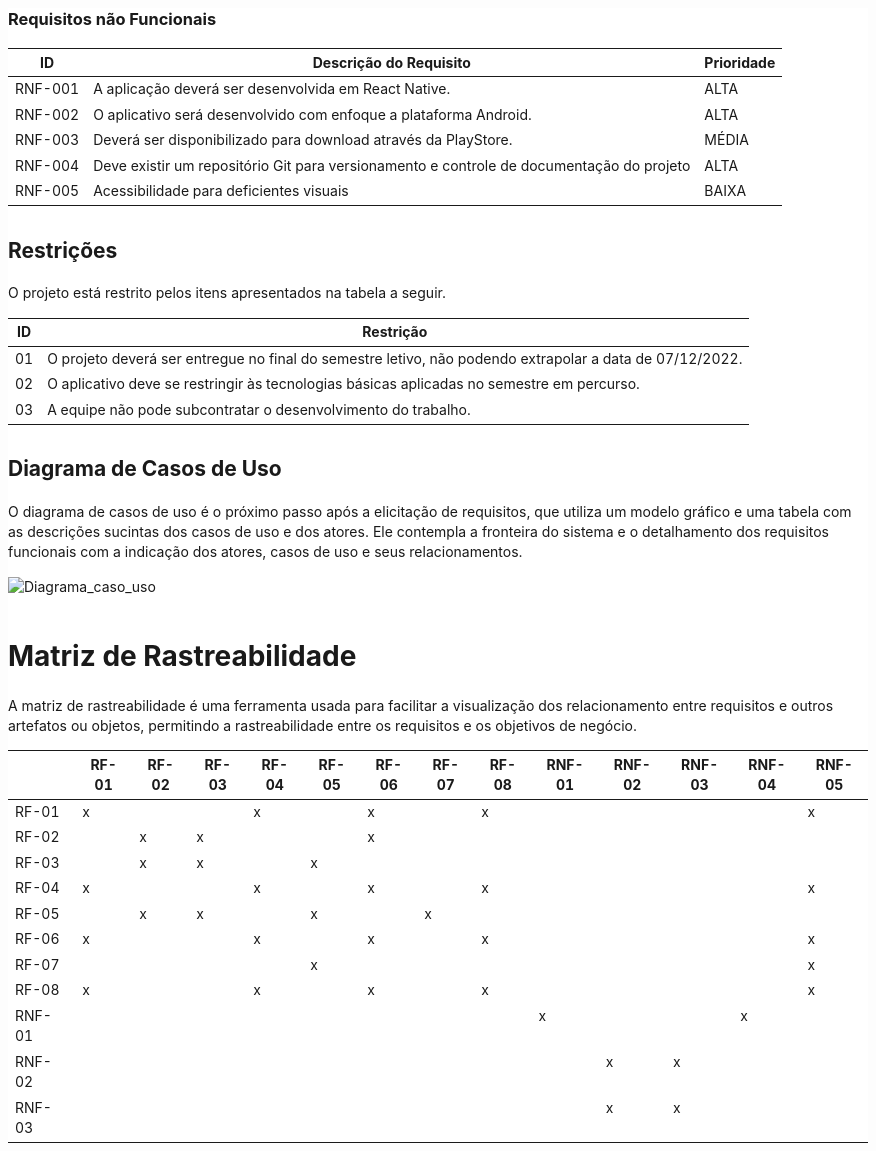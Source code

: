 

### Requisitos não Funcionais

|ID     | Descrição do Requisito  |Prioridade |
|-------|-------------------------|----|
|RNF-001| A aplicação deverá ser desenvolvida em React Native.  | ALTA | 
|RNF-002| O aplicativo será desenvolvido com enfoque a plataforma Android. |  ALTA | 
|RNF-003| Deverá ser disponibilizado para download através da PlayStore. |  MÉDIA | 
|RNF-004| Deve existir um repositório Git para versionamento e controle de documentação do projeto |  ALTA | 
|RNF-005| Acessibilidade para deficientes visuais |  BAIXA | 


## Restrições

O projeto está restrito pelos itens apresentados na tabela a seguir.

|ID| Restrição                                             |
|--|-------------------------------------------------------|
|01| O projeto deverá ser entregue no final do semestre letivo, não podendo extrapolar a data de 07/12/2022. |
|02| O aplicativo deve se restringir às tecnologias básicas aplicadas no semestre em percurso.        |
|03| A equipe não pode subcontratar o desenvolvimento do trabalho.        |


## Diagrama de Casos de Uso

O diagrama de casos de uso é o próximo passo após a elicitação de requisitos, que utiliza um modelo gráfico e uma tabela com as descrições sucintas dos casos de uso e dos atores. Ele contempla a fronteira do sistema e o detalhamento dos requisitos funcionais com a indicação dos atores, casos de uso e seus relacionamentos. 

![Diagrama_caso_uso](https://user-images.githubusercontent.com/69054000/189424154-cd27bae2-40ac-4e21-bb91-c0ffb6f6e177.png)


# Matriz de Rastreabilidade

A matriz de rastreabilidade é uma ferramenta usada para facilitar a visualização dos relacionamento entre requisitos e outros artefatos ou objetos, permitindo a rastreabilidade entre os requisitos e os objetivos de negócio. 

|         | RF-01 | RF-02 | RF-03 |RF-04|RF-05|RF-06|RF-07|RF-08|RNF-01|RNF-02|RNF-03|RNF-04|RNF-05|
| ------ | ------ |--------|-------|-------|------|-----|-----|----|-----|----|----|---|------|
|RF-01   |    x  |        |       |    x     || x ||x|||||x
|RF-02   |      |  x   |   x     |        ||x||||||||
|RF-03   |         | x       |  x    |        |x|||||||||
|RF-04|x|||x||x||x|||||x|
|RF-05   |         |    x     |   x    |       |  x   |     |   x  |      |      |        |       |      |      |
|RF-06   | x          |         |         | x       |       |   x   |      |   x  |     |     |    |    |   x |
|RF-07   |            |         |        |        |  x   |     |  |       |     |      |      |      |   x |    |
|RF-08| x |   |    |   x   |       |x     |      |x       |   |     |     |    |  x   |
|RNF-01|||||||||x|||x||
|RNF-02||||||||||x|x|||||
RNF-03||||||||||x|x|||||